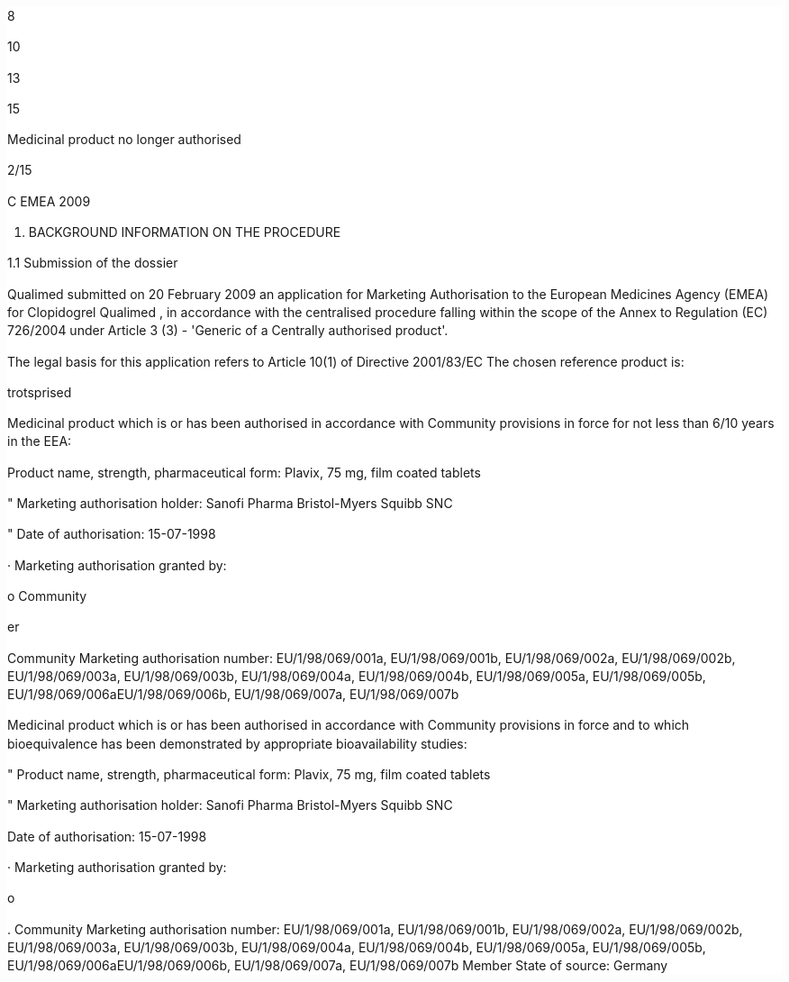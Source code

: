 8

10

13

15

Medicinal product no longer authorised

2/15

C EMEA 2009

1. BACKGROUND INFORMATION ON THE PROCEDURE

1.1 Submission of the dossier

Qualimed submitted on 20 February 2009 an application for Marketing Authorisation to the European Medicines Agency (EMEA) for Clopidogrel Qualimed , in accordance with the centralised procedure falling within the scope of the Annex to Regulation (EC) 726/2004 under Article 3 (3) - 'Generic of a Centrally authorised product'.

The legal basis for this application refers to Article 10(1) of Directive 2001/83/EC The chosen reference product is:

trotsprised

Medicinal product which is or has been authorised in accordance with Community provisions in force for not less than 6/10 years in the EEA:

Product name, strength, pharmaceutical form: Plavix, 75 mg, film coated tablets

" Marketing authorisation holder: Sanofi Pharma Bristol-Myers Squibb SNC

" Date of authorisation: 15-07-1998

· Marketing authorisation granted by:

o Community

er

Community Marketing authorisation number: EU/1/98/069/001a, EU/1/98/069/001b, EU/1/98/069/002a, EU/1/98/069/002b, EU/1/98/069/003a, EU/1/98/069/003b, EU/1/98/069/004a, EU/1/98/069/004b, EU/1/98/069/005a, EU/1/98/069/005b, EU/1/98/069/006aEU/1/98/069/006b, EU/1/98/069/007a, EU/1/98/069/007b

Medicinal product which is or has been authorised in accordance with Community provisions in force and to which bioequivalence has been demonstrated by appropriate bioavailability studies:

" Product name, strength, pharmaceutical form: Plavix, 75 mg, film coated tablets

" Marketing authorisation holder: Sanofi Pharma Bristol-Myers Squibb SNC

Date of authorisation: 15-07-1998

· Marketing authorisation granted by:

o

. Community Marketing authorisation number: EU/1/98/069/001a, EU/1/98/069/001b, EU/1/98/069/002a, EU/1/98/069/002b, EU/1/98/069/003a, EU/1/98/069/003b, EU/1/98/069/004a, EU/1/98/069/004b, EU/1/98/069/005a, EU/1/98/069/005b, EU/1/98/069/006aEU/1/98/069/006b, EU/1/98/069/007a, EU/1/98/069/007b Member State of source: Germany
